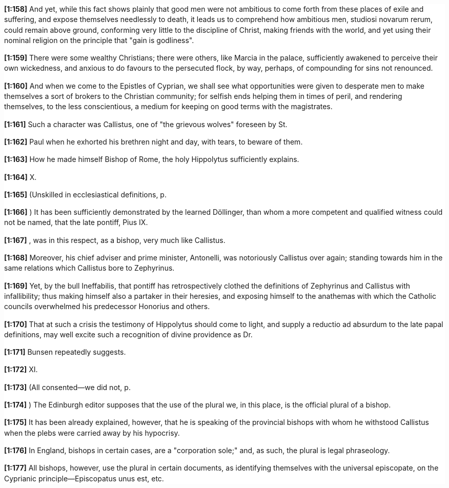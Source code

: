 **[1:158]** And yet, while this fact shows plainly that good men were not ambitious to come forth from these places of exile and suffering, and expose themselves needlessly to death, it leads us to comprehend how ambitious men, studiosi novarum rerum, could remain above ground, conforming very little to the discipline of Christ, making friends with the world, and yet using their nominal religion on the principle that "gain is godliness".

**[1:159]** There were some wealthy Christians; there were others, like Marcia in the palace, sufficiently awakened to perceive their own wickedness, and anxious to do favours to the persecuted flock, by way, perhaps, of compounding for sins not renounced.

**[1:160]** And when we come to the Epistles of Cyprian, we shall see what opportunities were given to desperate men to make themselves a sort of brokers to the Christian community; for selfish ends helping them in times of peril, and rendering themselves, to the less conscientious, a medium for keeping on good terms with the magistrates.

**[1:161]** Such a character was Callistus, one of "the grievous wolves" foreseen by St.

**[1:162]** Paul when he exhorted his brethren night and day, with tears, to beware of them.

**[1:163]** How he made himself Bishop of Rome, the holy Hippolytus sufficiently explains.

**[1:164]** X.

**[1:165]** (Unskilled in ecclesiastical definitions, p.

**[1:166]** )  It has been sufficiently demonstrated by the learned Döllinger, than whom a more competent and qualified witness could not be named, that the late pontiff, Pius IX.

**[1:167]** , was in this respect, as a bishop, very much like Callistus.

**[1:168]** Moreover, his chief adviser and prime minister, Antonelli, was notoriously Callistus over again; standing towards him in the same relations which Callistus bore to Zephyrinus.

**[1:169]** Yet, by the bull Ineffabilis, that pontiff has retrospectively clothed the definitions of Zephyrinus and Callistus with infallibility; thus making himself also a partaker in their heresies, and exposing himself to the anathemas with which the Catholic councils overwhelmed his predecessor Honorius and others.

**[1:170]** That at such a crisis the testimony of Hippolytus should come to light, and supply a reductio ad absurdum to the late papal definitions, may well excite such a recognition of divine providence as Dr.

**[1:171]** Bunsen repeatedly suggests.

**[1:172]** XI.

**[1:173]** (All consented—we did not, p.

**[1:174]** )  The Edinburgh editor supposes that the use of the plural we, in this place, is the official plural of a bishop.

**[1:175]** It has been already explained, however, that he is speaking of the provincial bishops with whom he withstood Callistus when the plebs were carried away by his hypocrisy.

**[1:176]** In England, bishops in certain cases, are a "corporation sole;" and, as such, the plural is legal phraseology.

**[1:177]** All bishops, however, use the plural in certain documents, as identifying themselves with the universal episcopate, on the Cyprianic principle—Episcopatus unus est, etc.
